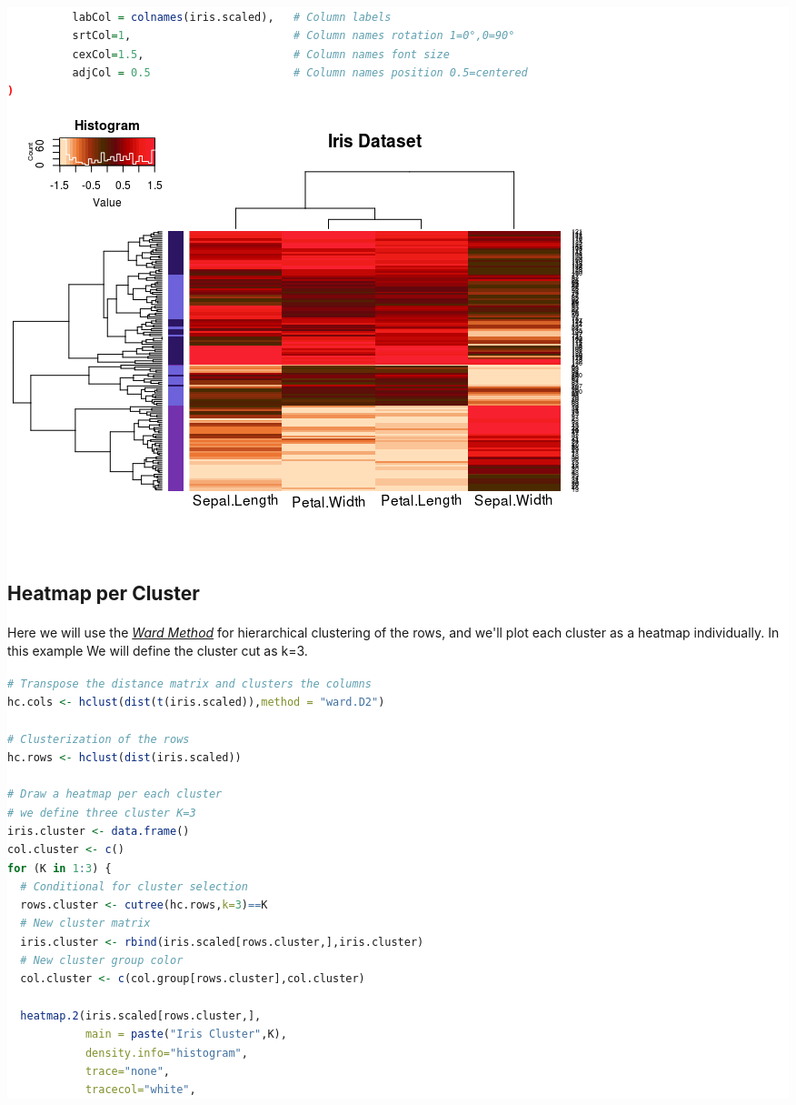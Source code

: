 ``` r
          labCol = colnames(iris.scaled),   # Column labels
          srtCol=1,                         # Column names rotation 1=0°,0=90°
          cexCol=1.5,                       # Column names font size
          adjCol = 0.5                      # Column names position 0.5=centered
)
```

![](README_files/figure-markdown_github/unnamed-chunk-6-1.png)

Heatmap per Cluster
-------------------

Here we will use the [*Ward Method*](https://en.wikipedia.org/wiki/Hierarchical_clustering) for hierarchical clustering of the rows, and we'll plot each cluster as a heatmap individually. In this example We will define the cluster cut as k=3.

``` r
# Transpose the distance matrix and clusters the columns
hc.cols <- hclust(dist(t(iris.scaled)),method = "ward.D2")

# Clusterization of the rows
hc.rows <- hclust(dist(iris.scaled))

# Draw a heatmap per each cluster
# we define three cluster K=3
iris.cluster <- data.frame()
col.cluster <- c()
for (K in 1:3) {
  # Conditional for cluster selection
  rows.cluster <- cutree(hc.rows,k=3)==K
  # New cluster matrix
  iris.cluster <- rbind(iris.scaled[rows.cluster,],iris.cluster)
  # New cluster group color
  col.cluster <- c(col.group[rows.cluster],col.cluster)
  
  heatmap.2(iris.scaled[rows.cluster,], 
            main = paste("Iris Cluster",K), 
            density.info="histogram",
            trace="none",
            tracecol="white",
```